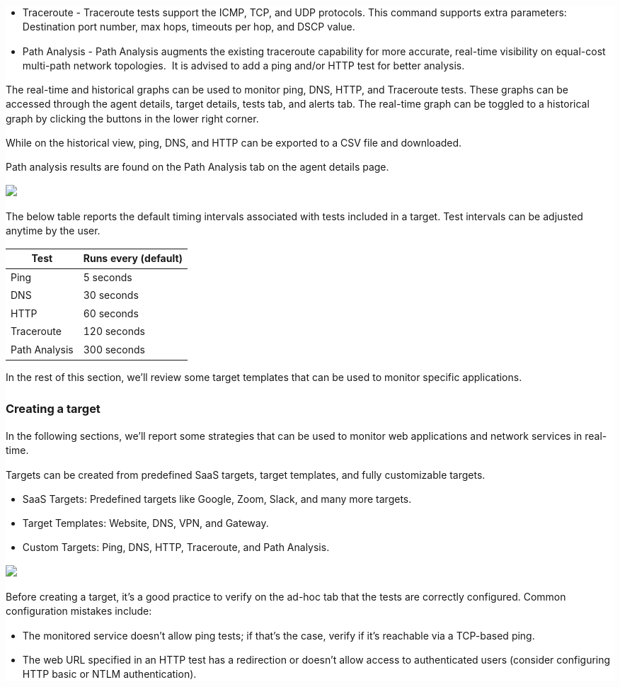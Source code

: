 - Traceroute - Traceroute tests support the ICMP, TCP, and UDP protocols. This command supports extra parameters: Destination port number, max hops, timeouts per hop, and DSCP value.
    
- Path Analysis - Path Analysis augments the existing traceroute capability for more accurate, real-time visibility on equal-cost multi-path network topologies.  It is advised to add a ping and/or HTTP test for better analysis.
    
The real-time and historical graphs can be used to monitor ping, DNS, HTTP, and Traceroute tests. These graphs can be accessed through the agent details, target details, tests tab, and alerts tab. The real-time graph can be toggled to a historical graph by clicking the buttons in the lower right corner.

While on the historical view, ping, DNS, and HTTP can be exported to a CSV file and downloaded.

Path analysis results are found on the Path Analysis tab on the agent details page.

![](https://lh4.googleusercontent.com/fZy_IJ3C0ZqLDF5YW1E6NA_r4jQM9ACcJsKvIeP-JMzeWTP-Ju1q-tnlRpEbRoZ8zlKfC5YtRFB0xX-ZMJUDEPQQFn-2kOwkIHQfmnBrHZCUmZ1CLAcfcwo4ai12Iyl7bhgk8pfeKw1hiZM1CXAY1I0)

The below table reports the default timing intervals associated with tests included in a target. Test intervals can be adjusted anytime by the user.

|Test|Runs every (default)|
|---|---|
|Ping|5 seconds|
|DNS|30 seconds|
|HTTP|60 seconds|
|Traceroute|120 seconds|
|Path Analysis|300 seconds|

In the rest of this section, we’ll review some target templates that can be used to monitor specific applications.
### Creating a target
In the following sections, we’ll report some strategies that can be used to monitor web applications and network services in real-time. 

Targets can be created from predefined SaaS targets, target templates, and fully customizable targets.

- SaaS Targets: Predefined targets like Google, Zoom, Slack, and many more targets.
    
- Target Templates: Website, DNS, VPN, and Gateway.
    
- Custom Targets: Ping, DNS, HTTP, Traceroute, and Path Analysis.
    
![](https://lh3.googleusercontent.com/IDg9kreE-jbmZSUojwlWHYXFBRNhwzSBYaogKWwiahIEn3RXL_Hl6tvK6yLcxti7966alPgU0rg71ORzMNmmpPAs-7hGeoJdYywF0YrkzYPKKyZp4LAWHIKTwTBX7eXPxYFQfYGAFKhYk4IT-DcdFGw) 

Before creating a target, it’s a good practice to verify on the ad-hoc tab that the tests are correctly configured. Common configuration mistakes include:

- The monitored service doesn’t allow ping tests; if that’s the case, verify if it’s reachable via a TCP-based ping.
    
- The web URL specified in an HTTP test has a redirection or doesn’t allow access to authenticated users (consider configuring HTTP basic or NTLM authentication).
    